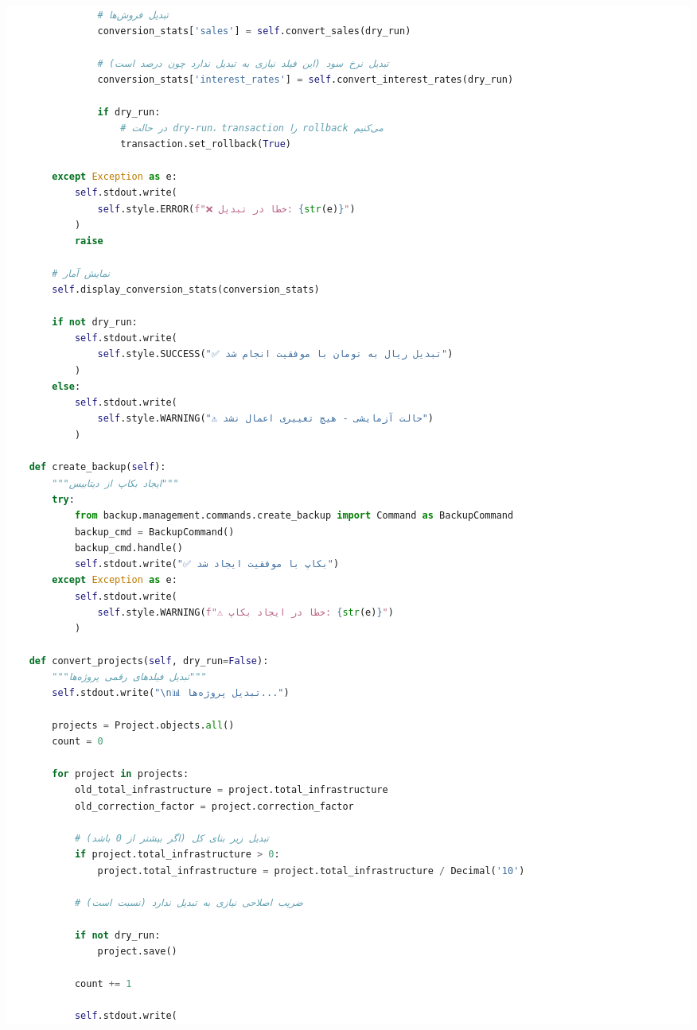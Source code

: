 ```python:construction/management/commands/convert_rial_to_toman.py
                # تبدیل فروش‌ها
                conversion_stats['sales'] = self.convert_sales(dry_run)
                
                # تبدیل نرخ سود (این فیلد نیازی به تبدیل ندارد چون درصد است)
                conversion_stats['interest_rates'] = self.convert_interest_rates(dry_run)
                
                if dry_run:
                    # در حالت dry-run، transaction را rollback می‌کنیم
                    transaction.set_rollback(True)
                
        except Exception as e:
            self.stdout.write(
                self.style.ERROR(f"❌ خطا در تبدیل: {str(e)}")
            )
            raise
        
        # نمایش آمار
        self.display_conversion_stats(conversion_stats)
        
        if not dry_run:
            self.stdout.write(
                self.style.SUCCESS("✅ تبدیل ریال به تومان با موفقیت انجام شد")
            )
        else:
            self.stdout.write(
                self.style.WARNING("⚠️ حالت آزمایشی - هیچ تغییری اعمال نشد")
            )
    
    def create_backup(self):
        """ایجاد بکاپ از دیتابیس"""
        try:
            from backup.management.commands.create_backup import Command as BackupCommand
            backup_cmd = BackupCommand()
            backup_cmd.handle()
            self.stdout.write("✅ بکاپ با موفقیت ایجاد شد")
        except Exception as e:
            self.stdout.write(
                self.style.WARNING(f"⚠️ خطا در ایجاد بکاپ: {str(e)}")
            )
    
    def convert_projects(self, dry_run=False):
        """تبدیل فیلدهای رقمی پروژه‌ها"""
        self.stdout.write("\n📊 تبدیل پروژه‌ها...")
        
        projects = Project.objects.all()
        count = 0
        
        for project in projects:
            old_total_infrastructure = project.total_infrastructure
            old_correction_factor = project.correction_factor
            
            # تبدیل زیر بنای کل (اگر بیشتر از 0 باشد)
            if project.total_infrastructure > 0:
                project.total_infrastructure = project.total_infrastructure / Decimal('10')
            
            # ضریب اصلاحی نیازی به تبدیل ندارد (نسبت است)
            
            if not dry_run:
                project.save()
            
            count += 1
            
            self.stdout.write(
```